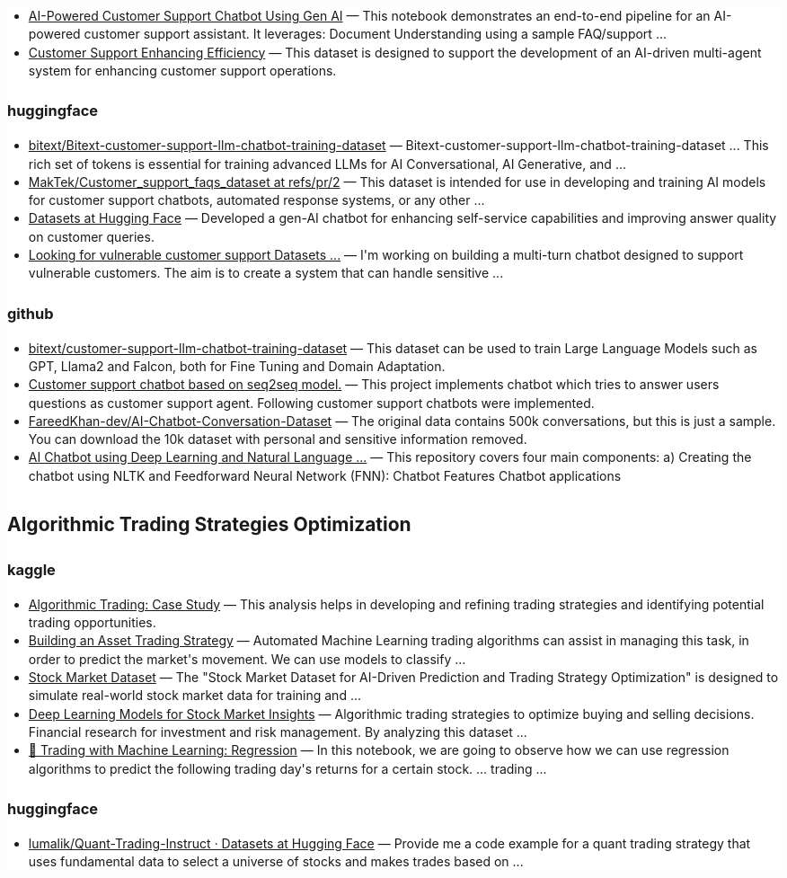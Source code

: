 - [AI-Powered Customer Support Chatbot Using Gen AI](https://www.kaggle.com/code/shreyansu/ai-powered-customer-support-chatbot-using-gen-ai) — This notebook demonstrates an end-to-end pipeline for an AI-powered customer support assistant. It leverages: Document Understanding using a sample FAQ/support ...
- [Customer Support Enhancing Efficiency](https://www.kaggle.com/datasets/suvroo/customer-support-enhancing-efficiency) — This dataset is designed to support the development of an AI-driven multi-agent system for enhancing customer support operations.
### huggingface
- [bitext/Bitext-customer-support-llm-chatbot-training-dataset](https://huggingface.co/datasets/bitext/Bitext-customer-support-llm-chatbot-training-dataset) — Bitext-customer-support-llm-chatbot-training-dataset ... This rich set of tokens is essential for training advanced LLMs for AI Conversational, AI Generative, and ...
- [MakTek/Customer_support_faqs_dataset at refs/pr/2](https://huggingface.co/datasets/MakTek/Customer_support_faqs_dataset/blob/refs%2Fpr%2F2/README.md) — This dataset is intended for use in developing and training AI models for customer support chatbots, automated response systems, or any other ...
- [Datasets at Hugging Face](https://huggingface.co/datasets/jonah-ramponi/Google_AI_101_Customer_Use_Cases_2024/viewer/default/train) — Developed a gen-AI chatbot for enhancing self-service capabilities and improving answer quality on customer queries.
- [Looking for vulnerable customer support Datasets ...](https://discuss.huggingface.co/t/looking-for-vulnerable-customer-support-datasets-for-building-a-multi-turn-chatbot/166684) — I'm working on building a multi-turn chatbot designed to support vulnerable customers. The aim is to create a system that can handle sensitive ...
### github
- [bitext/customer-support-llm-chatbot-training-dataset](https://github.com/bitext/customer-support-llm-chatbot-training-dataset) — This dataset can be used to train Large Language Models such as GPT, Llama2 and Falcon, both for Fine Tuning and Domain Adaptation.
- [Customer support chatbot based on seq2seq model.](https://github.com/ldulcic/customer-support-chatbot) — This project implements chatbot which tries to answer users questions as customer support agent. Following customer support chatbots were implemented.
- [FareedKhan-dev/AI-Chatbot-Conversation-Dataset](https://github.com/FareedKhan-dev/AI-Chatbot-Conversation-Dataset) — The original data contains 500k conversations, but this is just a sample. You can download the 10k dataset with personal and sensitive information removed.
- [AI Chatbot using Deep Learning and Natural Language ...](https://github.com/ongaunjie1/AI-Chatbot-DL-NLP) — This repository covers four main components: a) Creating the chatbot using NLTK and Feedforward Neural Network (FNN): Chatbot Features Chatbot applications

## Algorithmic Trading Strategies Optimization
### kaggle
- [Algorithmic Trading: Case Study](https://www.kaggle.com/datasets/bhanupratapbiswas/algorithmic-trading-case-study) — This analysis helps in developing and refining trading strategies and identifying potential trading opportunities.
- [Building an Asset Trading Strategy](https://www.kaggle.com/code/shtrausslearning/building-an-asset-trading-strategy) — Automated Machine Learning trading algorithms can assist in managing this task, in order to predict the market's movement. We can use models to classify ...
- [Stock Market Dataset](https://www.kaggle.com/datasets/ziya07/stock-market-dataset) — The "Stock Market Dataset for AI-Driven Prediction and Trading Strategy Optimization" is designed to simulate real-world stock market data for training and ...
- [Deep Learning Models for Stock Market Insights](https://www.kaggle.com/code/muhammedaliyilmazz/deep-learning-models-for-stock-market-insights/notebook) — Algorithmic trading strategies to optimize buying and selling decisions. Financial research for investment and risk management. By analyzing this dataset ...
- [🤖 Trading with Machine Learning: Regression](https://www.kaggle.com/code/lusfernandotorres/trading-with-machine-learning-regression) — In this notebook, we are going to observe how we can use regression algorithms to predict the following trading day's returns for a certain stock. ... trading ...
### huggingface
- [lumalik/Quant-Trading-Instruct · Datasets at Hugging Face](https://huggingface.co/datasets/lumalik/Quant-Trading-Instruct) — Provide me a code example for a quant trading strategy that uses fundamental data to select a universe of stocks and makes trades based on ...